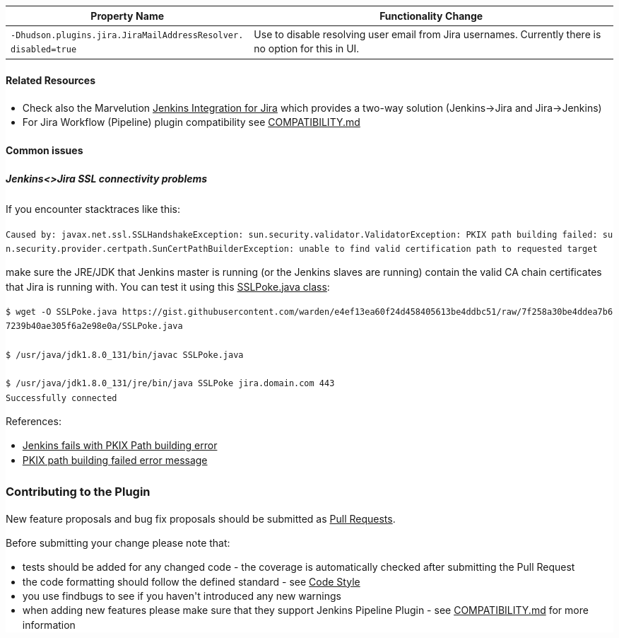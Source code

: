 | Property Name | Functionality Change |
|---------------|----------------------|
| `-Dhudson.plugins.jira.JiraMailAddressResolver.disabled=true` | Use to disable resolving user email from Jira usernames. Currently there is no option for this in UI. |

#### Related Resources

-   Check also the Marvelution [Jenkins Integration for Jira](https://www.marvelution.com/products/jenkins-integration-for-jira/) which provides a two-way solution (Jenkins-\>Jira and Jira-\>Jenkins)
-   For Jira Workflow (Pipeline) plugin compatibility see [COMPATIBILITY.md](COMPATIBILITY.md)

#### Common issues

##### Jenkins<>Jira SSL connectivity problems

If you encounter stacktraces like this:
```
Caused by: javax.net.ssl.SSLHandshakeException: sun.security.validator.ValidatorException: PKIX path building failed: sun.security.provider.certpath.SunCertPathBuilderException: unable to find valid certification path to requested target
```

make sure the JRE/JDK that Jenkins master is running (or the Jenkins slaves are running) contain the valid CA chain certificates that Jira is running with.
You can test it using this [SSLPoke.java class](https://gist.github.com/warden/e4ef13ea60f24d458405613be4ddbc51):
```
$ wget -O SSLPoke.java https://gist.githubusercontent.com/warden/e4ef13ea60f24d458405613be4ddbc51/raw/7f258a30be4ddea7b67239b40ae305f6a2e98e0a/SSLPoke.java

$ /usr/java/jdk1.8.0_131/bin/javac SSLPoke.java

$ /usr/java/jdk1.8.0_131/jre/bin/java SSLPoke jira.domain.com 443
Successfully connected
```

References:
* [Jenkins fails with PKIX Path building error](https://stackoverflow.com/questions/52842214/jenkins-fails-with-pkix-path-building-error)
* [PKIX path building failed error message
](https://support.cloudbees.com/hc/en-us/articles/217078498-PKIX-path-building-failed-error-message)

### Contributing to the Plugin

New feature proposals and bug fix proposals should be submitted as [Pull Requests](https://help.github.com/articles/creating-a-pull-request).

Before submitting your change please note that:
* tests should be added for any changed code - the coverage is automatically checked after submitting the Pull Request
* the code formatting should follow the defined standard - see [Code Style](#code-style)
* you use findbugs to see if you haven't introduced any new warnings
* when adding new features please make sure that they support Jenkins Pipeline Plugin - see [COMPATIBILITY.md](https://github.com/jenkinsci/pipeline-plugin/blob/master/COMPATIBILITY.md) for more information

